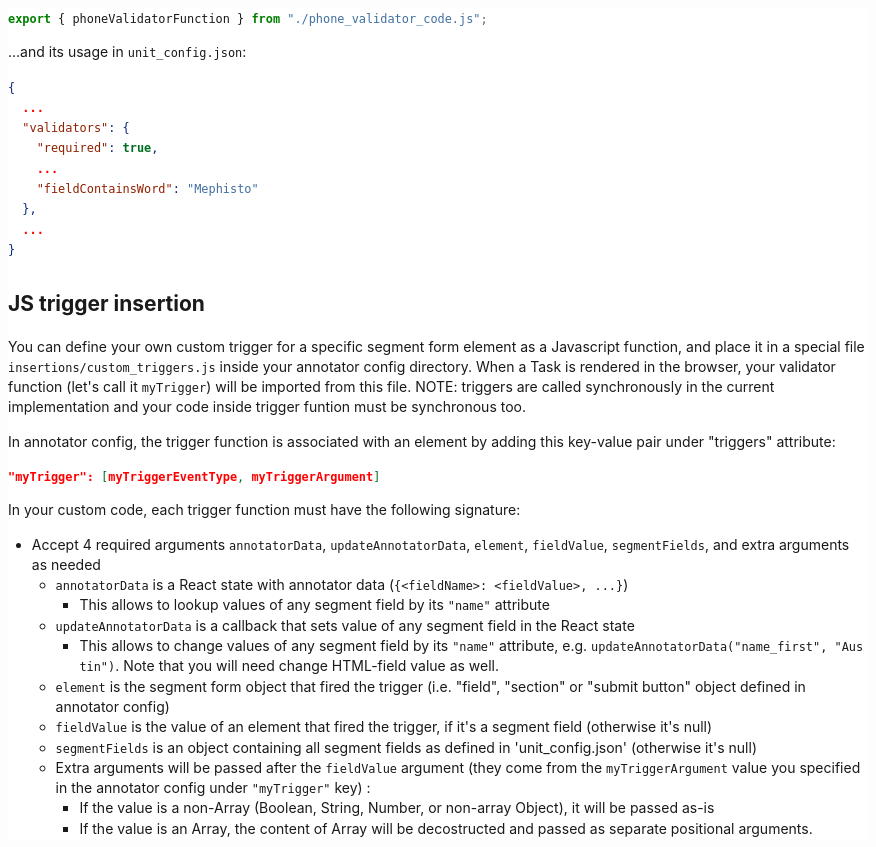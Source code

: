 ```js
export { phoneValidatorFunction } from "./phone_validator_code.js";
```

...and its usage in `unit_config.json`:
```json
{
  ...
  "validators": {
    "required": true,
    ...
    "fieldContainsWord": "Mephisto"
  },
  ...
}
```

## JS trigger insertion

You can define your own custom trigger for a specific segment form element as a Javascript function, and place it in a special file `insertions/custom_triggers.js` inside your annotator config directory.
When a Task is rendered in the browser, your validator function (let's call it `myTrigger`) will be imported from this file.
NOTE: triggers are called synchronously in the current implementation and your code inside trigger funtion must be synchronous too.

In annotator config, the trigger function is associated with an element by adding this key-value pair under "triggers" attribute:
```json
"myTrigger": [myTriggerEventType, myTriggerArgument]
```

In your custom code, each trigger function must have the following signature:
- Accept 4 required arguments `annotatorData`, `updateAnnotatorData`, `element`, `fieldValue`, `segmentFields`, and extra arguments as needed
    - `annotatorData` is a React state with annotator data (`{<fieldName>: <fieldValue>, ...}`)
        - This allows to lookup values of any segment field by its `"name"` attribute
    - `updateAnnotatorData` is a callback that sets value of any segment field in the React state
        - This allows to change values of any segment field by its `"name"` attribute, e.g. `updateAnnotatorData("name_first", "Austin")`. Note that you will need change HTML-field value as well.
    - `element` is the segment form object that fired the trigger (i.e. "field", "section" or "submit button" object defined in annotator config)
    - `fieldValue` is the value of an element that fired the trigger, if it's a segment field (otherwise it's null)
    - `segmentFields` is an object containing all segment fields as defined in 'unit_config.json' (otherwise it's null)
    - Extra arguments will be passed after the `fieldValue` argument (they come from the `myTriggerArgument` value you specified in the annotator config under `"myTrigger"` key) :
        - If the value is a non-Array (Boolean, String, Number, or non-array Object), it will be passed as-is
        - If the value is an Array, the content of Array will be decostructed and passed as separate positional arguments.
